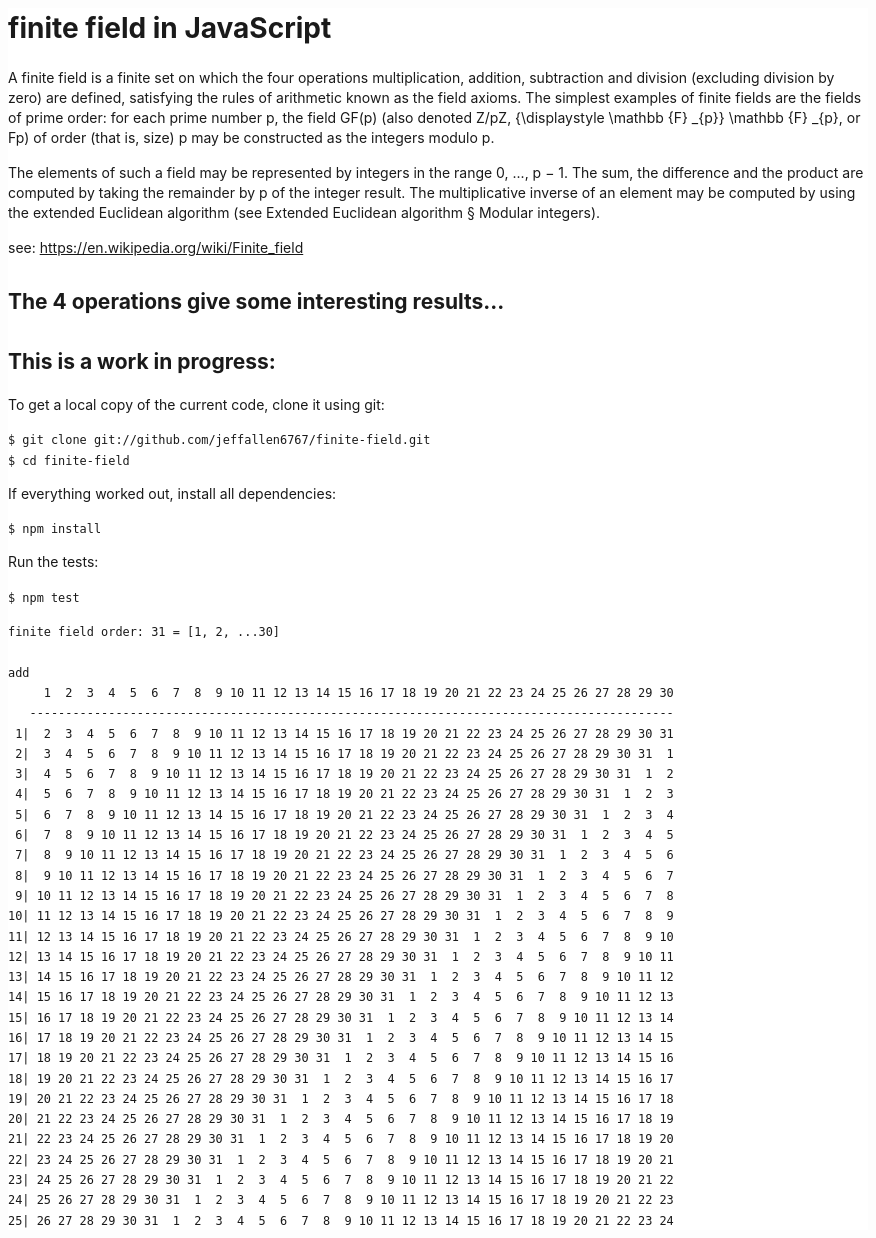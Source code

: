 # finite field in JavaScript

A finite field is a finite set on which the four operations multiplication, addition, 
subtraction and division (excluding division by zero) are defined, satisfying the rules 
of arithmetic known as the field axioms. The simplest examples of finite fields are the 
fields of prime order: for each prime number p, the field GF(p) (also denoted Z/pZ, 
{\displaystyle \mathbb {F} _{p}} \mathbb {F} _{p}, or Fp) of order (that is, size) 
p may be constructed as the integers modulo p.

The elements of such a field may be represented by integers in the range 0, ..., p − 1. 
The sum, the difference and the product are computed by taking the remainder by p of the 
integer result. The multiplicative inverse of an element may be computed by using the extended 
Euclidean algorithm (see Extended Euclidean algorithm § Modular integers).

see: https://en.wikipedia.org/wiki/Finite_field

## The 4 operations give some interesting results...

## This is a work in progress:

To get a local copy of the current code, clone it using git:

    $ git clone git://github.com/jeffallen6767/finite-field.git
    $ cd finite-field


If everything worked out, install all dependencies:

    $ npm install


Run the tests:

    $ npm test

```
finite field order: 31 = [1, 2, ...30]

add
     1  2  3  4  5  6  7  8  9 10 11 12 13 14 15 16 17 18 19 20 21 22 23 24 25 26 27 28 29 30
   ------------------------------------------------------------------------------------------
 1|  2  3  4  5  6  7  8  9 10 11 12 13 14 15 16 17 18 19 20 21 22 23 24 25 26 27 28 29 30 31
 2|  3  4  5  6  7  8  9 10 11 12 13 14 15 16 17 18 19 20 21 22 23 24 25 26 27 28 29 30 31  1
 3|  4  5  6  7  8  9 10 11 12 13 14 15 16 17 18 19 20 21 22 23 24 25 26 27 28 29 30 31  1  2
 4|  5  6  7  8  9 10 11 12 13 14 15 16 17 18 19 20 21 22 23 24 25 26 27 28 29 30 31  1  2  3
 5|  6  7  8  9 10 11 12 13 14 15 16 17 18 19 20 21 22 23 24 25 26 27 28 29 30 31  1  2  3  4
 6|  7  8  9 10 11 12 13 14 15 16 17 18 19 20 21 22 23 24 25 26 27 28 29 30 31  1  2  3  4  5
 7|  8  9 10 11 12 13 14 15 16 17 18 19 20 21 22 23 24 25 26 27 28 29 30 31  1  2  3  4  5  6
 8|  9 10 11 12 13 14 15 16 17 18 19 20 21 22 23 24 25 26 27 28 29 30 31  1  2  3  4  5  6  7
 9| 10 11 12 13 14 15 16 17 18 19 20 21 22 23 24 25 26 27 28 29 30 31  1  2  3  4  5  6  7  8
10| 11 12 13 14 15 16 17 18 19 20 21 22 23 24 25 26 27 28 29 30 31  1  2  3  4  5  6  7  8  9
11| 12 13 14 15 16 17 18 19 20 21 22 23 24 25 26 27 28 29 30 31  1  2  3  4  5  6  7  8  9 10
12| 13 14 15 16 17 18 19 20 21 22 23 24 25 26 27 28 29 30 31  1  2  3  4  5  6  7  8  9 10 11
13| 14 15 16 17 18 19 20 21 22 23 24 25 26 27 28 29 30 31  1  2  3  4  5  6  7  8  9 10 11 12
14| 15 16 17 18 19 20 21 22 23 24 25 26 27 28 29 30 31  1  2  3  4  5  6  7  8  9 10 11 12 13
15| 16 17 18 19 20 21 22 23 24 25 26 27 28 29 30 31  1  2  3  4  5  6  7  8  9 10 11 12 13 14
16| 17 18 19 20 21 22 23 24 25 26 27 28 29 30 31  1  2  3  4  5  6  7  8  9 10 11 12 13 14 15
17| 18 19 20 21 22 23 24 25 26 27 28 29 30 31  1  2  3  4  5  6  7  8  9 10 11 12 13 14 15 16
18| 19 20 21 22 23 24 25 26 27 28 29 30 31  1  2  3  4  5  6  7  8  9 10 11 12 13 14 15 16 17
19| 20 21 22 23 24 25 26 27 28 29 30 31  1  2  3  4  5  6  7  8  9 10 11 12 13 14 15 16 17 18
20| 21 22 23 24 25 26 27 28 29 30 31  1  2  3  4  5  6  7  8  9 10 11 12 13 14 15 16 17 18 19
21| 22 23 24 25 26 27 28 29 30 31  1  2  3  4  5  6  7  8  9 10 11 12 13 14 15 16 17 18 19 20
22| 23 24 25 26 27 28 29 30 31  1  2  3  4  5  6  7  8  9 10 11 12 13 14 15 16 17 18 19 20 21
23| 24 25 26 27 28 29 30 31  1  2  3  4  5  6  7  8  9 10 11 12 13 14 15 16 17 18 19 20 21 22
24| 25 26 27 28 29 30 31  1  2  3  4  5  6  7  8  9 10 11 12 13 14 15 16 17 18 19 20 21 22 23
25| 26 27 28 29 30 31  1  2  3  4  5  6  7  8  9 10 11 12 13 14 15 16 17 18 19 20 21 22 23 24
```